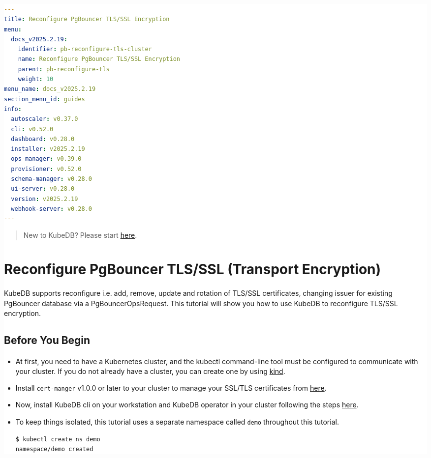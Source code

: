 ```yaml
---
title: Reconfigure PgBouncer TLS/SSL Encryption
menu:
  docs_v2025.2.19:
    identifier: pb-reconfigure-tls-cluster
    name: Reconfigure PgBouncer TLS/SSL Encryption
    parent: pb-reconfigure-tls
    weight: 10
menu_name: docs_v2025.2.19
section_menu_id: guides
info:
  autoscaler: v0.37.0
  cli: v0.52.0
  dashboard: v0.28.0
  installer: v2025.2.19
  ops-manager: v0.39.0
  provisioner: v0.52.0
  schema-manager: v0.28.0
  ui-server: v0.28.0
  version: v2025.2.19
  webhook-server: v0.28.0
---
```


> New to KubeDB? Please start [here](/docs/v2025.2.19/README).

# Reconfigure PgBouncer TLS/SSL (Transport Encryption)

KubeDB supports reconfigure i.e. add, remove, update and rotation of TLS/SSL certificates, changing issuer for existing PgBouncer database via a PgBouncerOpsRequest. This tutorial will show you how to use KubeDB to reconfigure TLS/SSL encryption.

## Before You Begin

- At first, you need to have a Kubernetes cluster, and the kubectl command-line tool must be configured to communicate with your cluster. If you do not already have a cluster, you can create one by using [kind](https://kind.sigs.k8s.io/docs/user/quick-start/).

- Install `cert-manger` v1.0.0 or later to your cluster to manage your SSL/TLS certificates from [here](https://cert-manager.io/docs/installation/).

- Now, install KubeDB cli on your workstation and KubeDB operator in your cluster following the steps [here](/docs/v2025.2.19/setup/README).

- To keep things isolated, this tutorial uses a separate namespace called `demo` throughout this tutorial.

  ```bash
  $ kubectl create ns demo
  namespace/demo created
  ```
